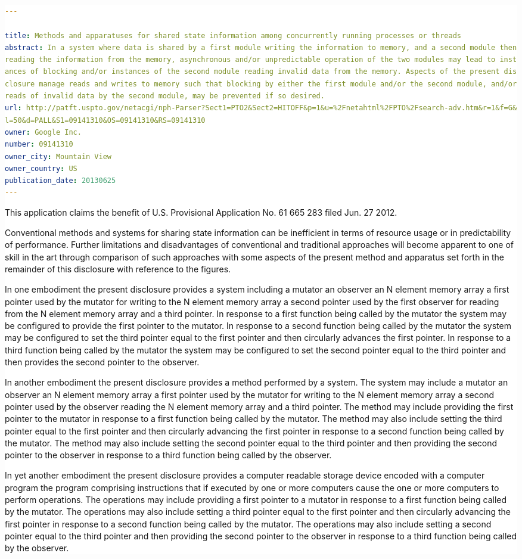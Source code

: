 ```yaml
---

title: Methods and apparatuses for shared state information among concurrently running processes or threads
abstract: In a system where data is shared by a first module writing the information to memory, and a second module then reading the information from the memory, asynchronous and/or unpredictable operation of the two modules may lead to instances of blocking and/or instances of the second module reading invalid data from the memory. Aspects of the present disclosure manage reads and writes to memory such that blocking by either the first module and/or the second module, and/or reads of invalid data by the second module, may be prevented if so desired.
url: http://patft.uspto.gov/netacgi/nph-Parser?Sect1=PTO2&Sect2=HITOFF&p=1&u=%2Fnetahtml%2FPTO%2Fsearch-adv.htm&r=1&f=G&l=50&d=PALL&S1=09141310&OS=09141310&RS=09141310
owner: Google Inc.
number: 09141310
owner_city: Mountain View
owner_country: US
publication_date: 20130625
---
```

This application claims the benefit of U.S. Provisional Application No. 61 665 283 filed Jun. 27 2012.

Conventional methods and systems for sharing state information can be inefficient in terms of resource usage or in predictability of performance. Further limitations and disadvantages of conventional and traditional approaches will become apparent to one of skill in the art through comparison of such approaches with some aspects of the present method and apparatus set forth in the remainder of this disclosure with reference to the figures.

In one embodiment the present disclosure provides a system including a mutator an observer an N element memory array a first pointer used by the mutator for writing to the N element memory array a second pointer used by the first observer for reading from the N element memory array and a third pointer. In response to a first function being called by the mutator the system may be configured to provide the first pointer to the mutator. In response to a second function being called by the mutator the system may be configured to set the third pointer equal to the first pointer and then circularly advances the first pointer. In response to a third function being called by the mutator the system may be configured to set the second pointer equal to the third pointer and then provides the second pointer to the observer.

In another embodiment the present disclosure provides a method performed by a system. The system may include a mutator an observer an N element memory array a first pointer used by the mutator for writing to the N element memory array a second pointer used by the observer reading the N element memory array and a third pointer. The method may include providing the first pointer to the mutator in response to a first function being called by the mutator. The method may also include setting the third pointer equal to the first pointer and then circularly advancing the first pointer in response to a second function being called by the mutator. The method may also include setting the second pointer equal to the third pointer and then providing the second pointer to the observer in response to a third function being called by the observer.

In yet another embodiment the present disclosure provides a computer readable storage device encoded with a computer program the program comprising instructions that if executed by one or more computers cause the one or more computers to perform operations. The operations may include providing a first pointer to a mutator in response to a first function being called by the mutator. The operations may also include setting a third pointer equal to the first pointer and then circularly advancing the first pointer in response to a second function being called by the mutator. The operations may also include setting a second pointer equal to the third pointer and then providing the second pointer to the observer in response to a third function being called by the observer.
